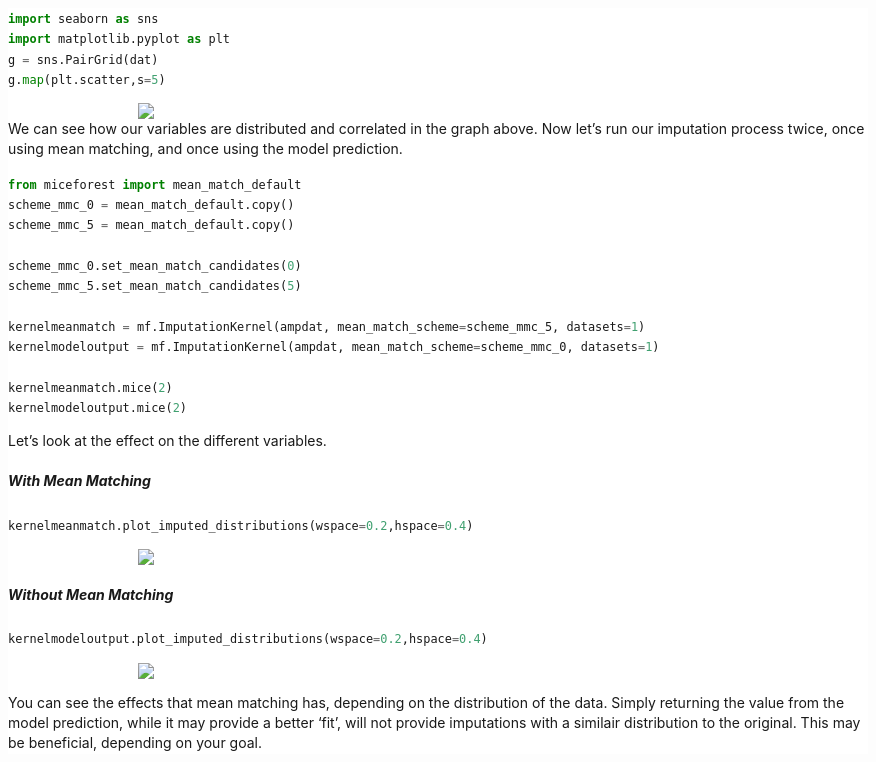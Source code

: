 ``` python
import seaborn as sns
import matplotlib.pyplot as plt
g = sns.PairGrid(dat)
g.map(plt.scatter,s=5)
```

<img src="https://raw.githubusercontent.com/AnotherSamWilson/miceforest/master/examples/dataset.png" width="600px" style="display: block; margin: auto;" />
We can see how our variables are distributed and correlated in the graph
above. Now let’s run our imputation process twice, once using mean
matching, and once using the model prediction.

``` python
from miceforest import mean_match_default
scheme_mmc_0 = mean_match_default.copy()
scheme_mmc_5 = mean_match_default.copy()

scheme_mmc_0.set_mean_match_candidates(0)
scheme_mmc_5.set_mean_match_candidates(5)

kernelmeanmatch = mf.ImputationKernel(ampdat, mean_match_scheme=scheme_mmc_5, datasets=1)
kernelmodeloutput = mf.ImputationKernel(ampdat, mean_match_scheme=scheme_mmc_0, datasets=1)

kernelmeanmatch.mice(2)
kernelmodeloutput.mice(2)
```

Let’s look at the effect on the different variables.

##### With Mean Matching

``` python
kernelmeanmatch.plot_imputed_distributions(wspace=0.2,hspace=0.4)
```

<img src="https://raw.githubusercontent.com/AnotherSamWilson/miceforest/master/examples/meanmatcheffects.png" width="600px" style="display: block; margin: auto;" />

##### Without Mean Matching

``` python
kernelmodeloutput.plot_imputed_distributions(wspace=0.2,hspace=0.4)
```

<img src="https://raw.githubusercontent.com/AnotherSamWilson/miceforest/master/examples/nomeanmatching.png" width="600px" style="display: block; margin: auto;" />

You can see the effects that mean matching has, depending on the
distribution of the data. Simply returning the value from the model
prediction, while it may provide a better ‘fit’, will not provide
imputations with a similair distribution to the original. This may be
beneficial, depending on your goal.
